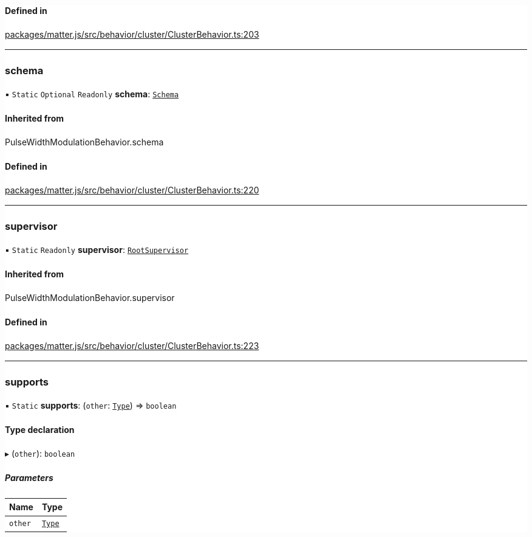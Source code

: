 #### Defined in

[packages/matter.js/src/behavior/cluster/ClusterBehavior.ts:203](https://github.com/project-chip/matter.js/blob/5f71eedebdb9fa54338bde320c311bb359b7455d/packages/matter.js/src/behavior/cluster/ClusterBehavior.ts#L203)

___

### schema

▪ `Static` `Optional` `Readonly` **schema**: [`Schema`](../modules/behavior_cluster_export._internal_.md#schema)

#### Inherited from

PulseWidthModulationBehavior.schema

#### Defined in

[packages/matter.js/src/behavior/cluster/ClusterBehavior.ts:220](https://github.com/project-chip/matter.js/blob/5f71eedebdb9fa54338bde320c311bb359b7455d/packages/matter.js/src/behavior/cluster/ClusterBehavior.ts#L220)

___

### supervisor

▪ `Static` `Readonly` **supervisor**: [`RootSupervisor`](behavior_cluster_export._internal_.RootSupervisor.md)

#### Inherited from

PulseWidthModulationBehavior.supervisor

#### Defined in

[packages/matter.js/src/behavior/cluster/ClusterBehavior.ts:223](https://github.com/project-chip/matter.js/blob/5f71eedebdb9fa54338bde320c311bb359b7455d/packages/matter.js/src/behavior/cluster/ClusterBehavior.ts#L223)

___

### supports

▪ `Static` **supports**: (`other`: [`Type`](../interfaces/behavior_export.Behavior.Type.md)) => `boolean`

#### Type declaration

▸ (`other`): `boolean`

##### Parameters

| Name | Type |
| :------ | :------ |
| `other` | [`Type`](../interfaces/behavior_export.Behavior.Type.md) |
